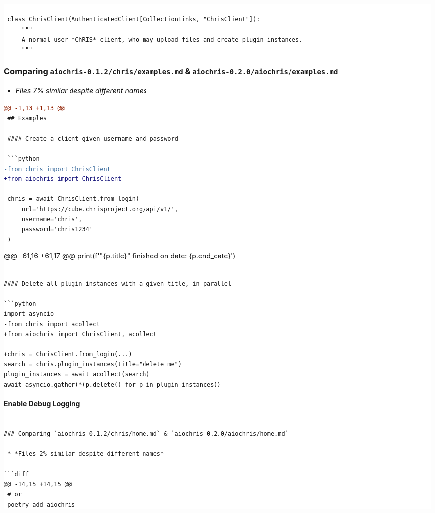 ```diff
 
 class ChrisClient(AuthenticatedClient[CollectionLinks, "ChrisClient"]):
     """
     A normal user *ChRIS* client, who may upload files and create plugin instances.
     """
```

### Comparing `aiochris-0.1.2/chris/examples.md` & `aiochris-0.2.0/aiochris/examples.md`

 * *Files 7% similar despite different names*

```diff
@@ -1,13 +1,13 @@
 ## Examples
 
 #### Create a client given username and password
 
 ```python
-from chris import ChrisClient
+from aiochris import ChrisClient
 
 chris = await ChrisClient.from_login(
     url='https://cube.chrisproject.org/api/v1/',
     username='chris',
     password='chris1234'
 )
 ```
@@ -61,16 +61,17 @@
     print(f'"{p.title}" finished on date: {p.end_date}')
 ```
 
 #### Delete all plugin instances with a given title, in parallel
 
 ```python
 import asyncio
-from chris import acollect
+from aiochris import ChrisClient, acollect
 
+chris = ChrisClient.from_login(...)
 search = chris.plugin_instances(title="delete me")
 plugin_instances = await acollect(search)
 await asyncio.gather(*(p.delete() for p in plugin_instances))
 ```
 
 #### Enable Debug Logging
```

### Comparing `aiochris-0.1.2/chris/home.md` & `aiochris-0.2.0/aiochris/home.md`

 * *Files 2% similar despite different names*

```diff
@@ -14,15 +14,15 @@
 # or
 poetry add aiochris
 ```
 